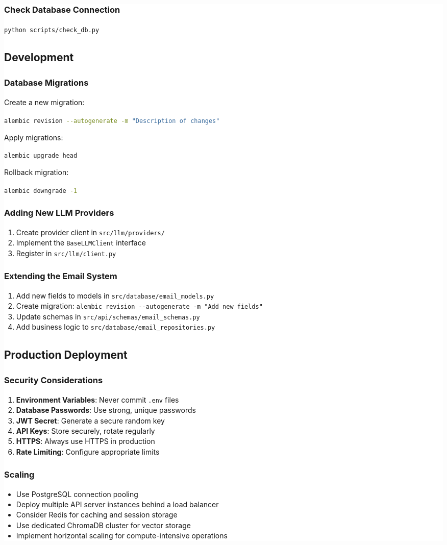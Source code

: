### Check Database Connection
```bash
python scripts/check_db.py
```

## Development

### Database Migrations

Create a new migration:
```bash
alembic revision --autogenerate -m "Description of changes"
```

Apply migrations:
```bash
alembic upgrade head
```

Rollback migration:
```bash
alembic downgrade -1
```

### Adding New LLM Providers

1. Create provider client in `src/llm/providers/`
2. Implement the `BaseLLMClient` interface
3. Register in `src/llm/client.py`

### Extending the Email System

1. Add new fields to models in `src/database/email_models.py`
2. Create migration: `alembic revision --autogenerate -m "Add new fields"`
3. Update schemas in `src/api/schemas/email_schemas.py`
4. Add business logic to `src/database/email_repositories.py`

## Production Deployment

### Security Considerations

1. **Environment Variables**: Never commit `.env` files
2. **Database Passwords**: Use strong, unique passwords
3. **JWT Secret**: Generate a secure random key
4. **API Keys**: Store securely, rotate regularly
5. **HTTPS**: Always use HTTPS in production
6. **Rate Limiting**: Configure appropriate limits

### Scaling

- Use PostgreSQL connection pooling
- Deploy multiple API server instances behind a load balancer
- Consider Redis for caching and session storage
- Use dedicated ChromaDB cluster for vector storage
- Implement horizontal scaling for compute-intensive operations
